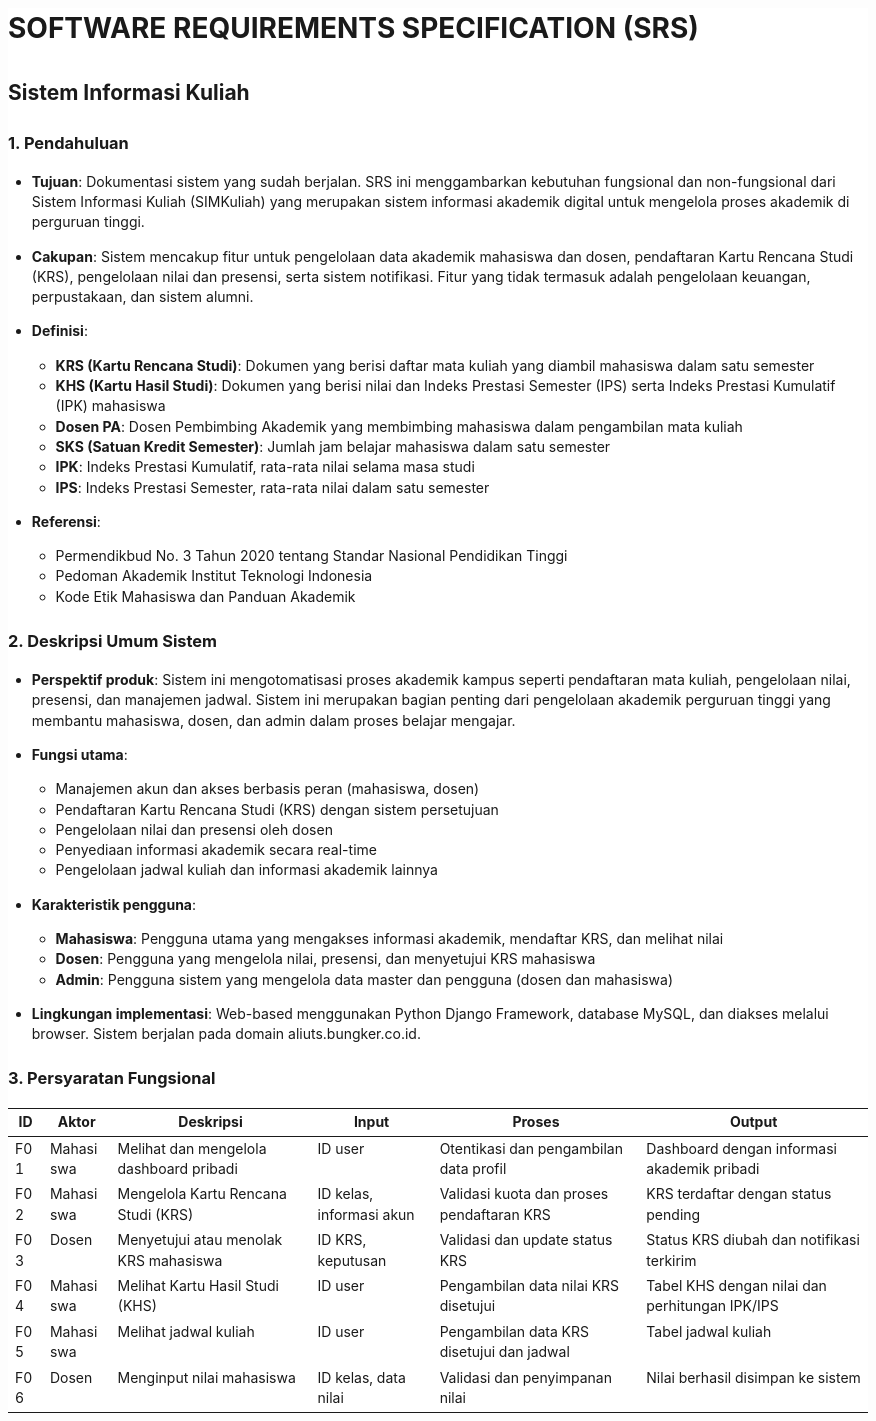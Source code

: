 # SOFTWARE REQUIREMENTS SPECIFICATION (SRS)
## Sistem Informasi Kuliah

### 1. Pendahuluan
- **Tujuan**: Dokumentasi sistem yang sudah berjalan. SRS ini menggambarkan kebutuhan fungsional dan non-fungsional dari Sistem Informasi Kuliah (SIMKuliah) yang merupakan sistem informasi akademik digital untuk mengelola proses akademik di perguruan tinggi.

- **Cakupan**: Sistem mencakup fitur untuk pengelolaan data akademik mahasiswa dan dosen, pendaftaran Kartu Rencana Studi (KRS), pengelolaan nilai dan presensi, serta sistem notifikasi. Fitur yang tidak termasuk adalah pengelolaan keuangan, perpustakaan, dan sistem alumni.

- **Definisi**:
  - **KRS (Kartu Rencana Studi)**: Dokumen yang berisi daftar mata kuliah yang diambil mahasiswa dalam satu semester
  - **KHS (Kartu Hasil Studi)**: Dokumen yang berisi nilai dan Indeks Prestasi Semester (IPS) serta Indeks Prestasi Kumulatif (IPK) mahasiswa
  - **Dosen PA**: Dosen Pembimbing Akademik yang membimbing mahasiswa dalam pengambilan mata kuliah
  - **SKS (Satuan Kredit Semester)**: Jumlah jam belajar mahasiswa dalam satu semester
  - **IPK**: Indeks Prestasi Kumulatif, rata-rata nilai selama masa studi
  - **IPS**: Indeks Prestasi Semester, rata-rata nilai dalam satu semester

- **Referensi**: 
  - Permendikbud No. 3 Tahun 2020 tentang Standar Nasional Pendidikan Tinggi
  - Pedoman Akademik Institut Teknologi Indonesia
  - Kode Etik Mahasiswa dan Panduan Akademik

### 2. Deskripsi Umum Sistem
- **Perspektif produk**: Sistem ini mengotomatisasi proses akademik kampus seperti pendaftaran mata kuliah, pengelolaan nilai, presensi, dan manajemen jadwal. Sistem ini merupakan bagian penting dari pengelolaan akademik perguruan tinggi yang membantu mahasiswa, dosen, dan admin dalam proses belajar mengajar.

- **Fungsi utama**: 
  - Manajemen akun dan akses berbasis peran (mahasiswa, dosen)
  - Pendaftaran Kartu Rencana Studi (KRS) dengan sistem persetujuan
  - Pengelolaan nilai dan presensi oleh dosen
  - Penyediaan informasi akademik secara real-time
  - Pengelolaan jadwal kuliah dan informasi akademik lainnya

- **Karakteristik pengguna**: 
  - **Mahasiswa**: Pengguna utama yang mengakses informasi akademik, mendaftar KRS, dan melihat nilai
  - **Dosen**: Pengguna yang mengelola nilai, presensi, dan menyetujui KRS mahasiswa
  - **Admin**: Pengguna sistem yang mengelola data master dan pengguna (dosen dan mahasiswa)

- **Lingkungan implementasi**: Web-based menggunakan Python Django Framework, database MySQL, dan diakses melalui browser. Sistem berjalan pada domain aliuts.bungker.co.id.

### 3. Persyaratan Fungsional

| ID | Aktor | Deskripsi | Input | Proses | Output |
|----|-------|-----------|-------|--------|--------|
| F01 | Mahasiswa | Melihat dan mengelola dashboard pribadi | ID user | Otentikasi dan pengambilan data profil | Dashboard dengan informasi akademik pribadi |
| F02 | Mahasiswa | Mengelola Kartu Rencana Studi (KRS) | ID kelas, informasi akun | Validasi kuota dan proses pendaftaran KRS | KRS terdaftar dengan status pending |
| F03 | Dosen | Menyetujui atau menolak KRS mahasiswa | ID KRS, keputusan | Validasi dan update status KRS | Status KRS diubah dan notifikasi terkirim |
| F04 | Mahasiswa | Melihat Kartu Hasil Studi (KHS) | ID user | Pengambilan data nilai KRS disetujui | Tabel KHS dengan nilai dan perhitungan IPK/IPS |
| F05 | Mahasiswa | Melihat jadwal kuliah | ID user | Pengambilan data KRS disetujui dan jadwal | Tabel jadwal kuliah |
| F06 | Dosen | Menginput nilai mahasiswa | ID kelas, data nilai | Validasi dan penyimpanan nilai | Nilai berhasil disimpan ke sistem |